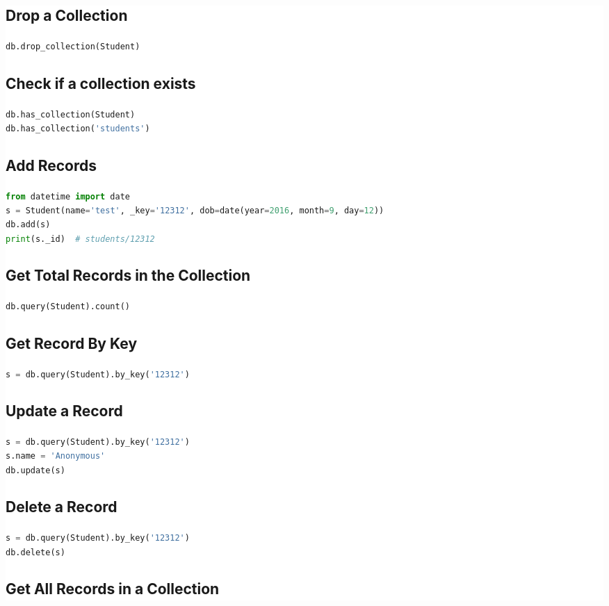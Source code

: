 ## Drop a Collection

```python
db.drop_collection(Student)
```

## Check if a collection exists

```python
db.has_collection(Student)
db.has_collection('students')
```

## Add Records

```python
from datetime import date
s = Student(name='test', _key='12312', dob=date(year=2016, month=9, day=12))
db.add(s)
print(s._id)  # students/12312
```

## Get Total Records in the Collection


```python
db.query(Student).count()
```

## Get Record By Key


```python
s = db.query(Student).by_key('12312')
```

## Update a Record

```python
s = db.query(Student).by_key('12312')
s.name = 'Anonymous'
db.update(s)
```

## Delete a Record

```python
s = db.query(Student).by_key('12312')
db.delete(s)
```

## Get All Records in a Collection
